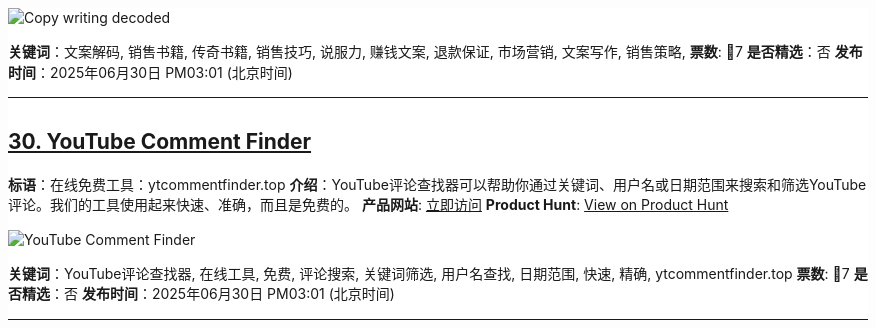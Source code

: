 ![Copy writing decoded]()

**关键词**：文案解码, 销售书籍, 传奇书籍, 销售技巧, 说服力, 赚钱文案, 退款保证, 市场营销, 文案写作, 销售策略,
**票数**: 🔺7
**是否精选**：否
**发布时间**：2025年06月30日 PM03:01 (北京时间)

---

## [30. YouTube Comment Finder](https://www.producthunt.com/products/youtube-comment-finder-3?utm_campaign=producthunt-api&utm_medium=api-v2&utm_source=Application%3A+dailyhot+%28ID%3A+133367%29)
**标语**：在线免费工具：ytcommentfinder.top
**介绍**：YouTube评论查找器可以帮助你通过关键词、用户名或日期范围来搜索和筛选YouTube评论。我们的工具使用起来快速、准确，而且是免费的。
**产品网站**: [立即访问](https://www.producthunt.com/r/EJFOQQKXR4K4G7?utm_campaign=producthunt-api&utm_medium=api-v2&utm_source=Application%3A+dailyhot+%28ID%3A+133367%29)
**Product Hunt**: [View on Product Hunt](https://www.producthunt.com/products/youtube-comment-finder-3?utm_campaign=producthunt-api&utm_medium=api-v2&utm_source=Application%3A+dailyhot+%28ID%3A+133367%29)

![YouTube Comment Finder]()

**关键词**：YouTube评论查找器, 在线工具, 免费, 评论搜索, 关键词筛选, 用户名查找, 日期范围, 快速, 精确, ytcommentfinder.top
**票数**: 🔺7
**是否精选**：否
**发布时间**：2025年06月30日 PM03:01 (北京时间)

---

